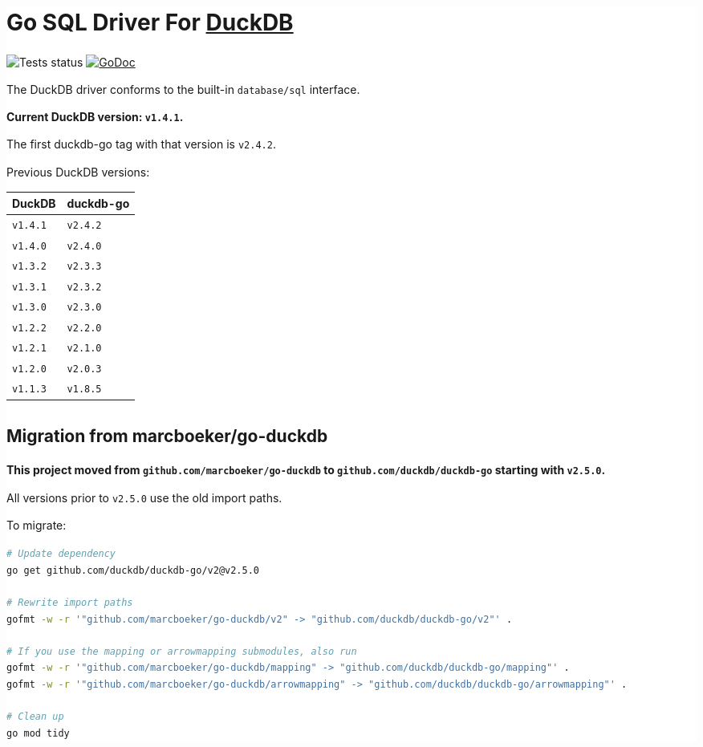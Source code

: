 # Go SQL Driver For [DuckDB](https://github.com/duckdb/duckdb)

![Tests status](https://github.com/duckdb/duckdb-go/actions/workflows/tests.yaml/badge.svg)
[![GoDoc](https://godoc.org/github.com/duckdb/duckdb-go/v2?status.svg)](https://pkg.go.dev/github.com/duckdb/duckdb-go/v2)

The DuckDB driver conforms to the built-in `database/sql` interface.

**Current DuckDB version: `v1.4.1`.**

The first duckdb-go tag with that version is `v2.4.2`.

Previous DuckDB versions:

| DuckDB   | duckdb-go |
| -------- | --------- |
| `v1.4.1` | `v2.4.2`  |
| `v1.4.0` | `v2.4.0`  |
| `v1.3.2` | `v2.3.3`  |
| `v1.3.1` | `v2.3.2`  |
| `v1.3.0` | `v2.3.0`  |
| `v1.2.2` | `v2.2.0`  |
| `v1.2.1` | `v2.1.0`  |
| `v1.2.0` | `v2.0.3`  |
| `v1.1.3` | `v1.8.5`  |

## Migration from marcboeker/go-duckdb

**This project moved from `github.com/marcboeker/go-duckdb` to `github.com/duckdb/duckdb-go` starting with `v2.5.0`.**

All versions prior to `v2.5.0` use the old import paths.

To migrate:

```sh
# Update dependency
go get github.com/duckdb/duckdb-go/v2@v2.5.0

# Rewrite import paths
gofmt -w -r '"github.com/marcboeker/go-duckdb/v2" -> "github.com/duckdb/duckdb-go/v2"' .

# If you use the mapping or arrowmapping submodules, also run
gofmt -w -r '"github.com/marcboeker/go-duckdb/mapping" -> "github.com/duckdb/duckdb-go/mapping"' .
gofmt -w -r '"github.com/marcboeker/go-duckdb/arrowmapping" -> "github.com/duckdb/duckdb-go/arrowmapping"' .

# Clean up
go mod tidy
```
